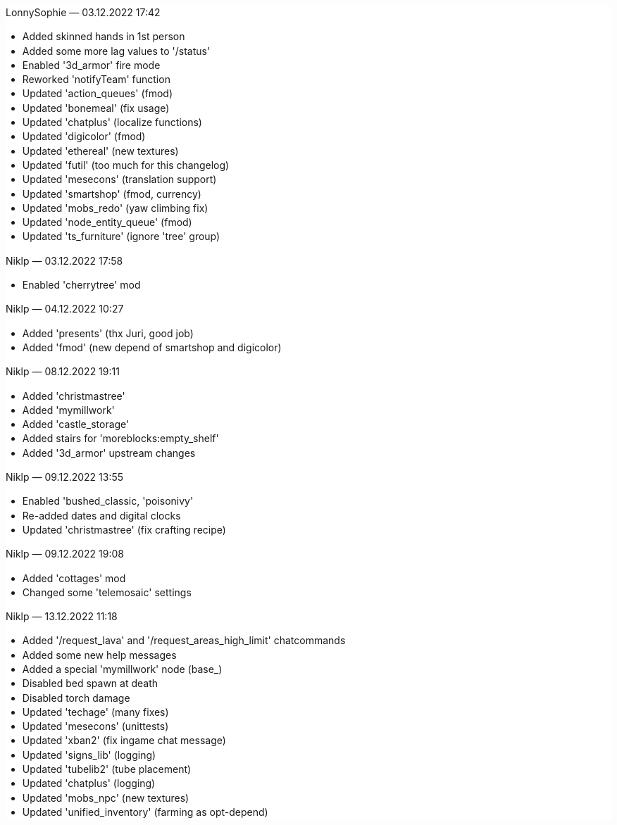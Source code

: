 LonnySophie — 03.12.2022 17:42
- Added skinned hands in 1st person
- Added some more lag values to '/status'
- Enabled '3d_armor' fire mode
- Reworked 'notifyTeam' function
- Updated 'action_queues' (fmod)
- Updated 'bonemeal' (fix usage)
- Updated 'chatplus' (localize functions)
- Updated 'digicolor' (fmod)
- Updated 'ethereal' (new textures)
- Updated 'futil' (too much for this changelog)
- Updated 'mesecons' (translation support)
- Updated 'smartshop' (fmod, currency)
- Updated 'mobs_redo' (yaw climbing fix)
- Updated 'node_entity_queue' (fmod)
- Updated 'ts_furniture' (ignore 'tree' group)

Niklp — 03.12.2022 17:58
- Enabled 'cherrytree' mod

Niklp — 04.12.2022 10:27
- Added 'presents' (thx Juri, good job)
- Added 'fmod' (new depend of smartshop and digicolor)

Niklp — 08.12.2022 19:11
- Added 'christmastree'
- Added 'mymillwork'
- Added 'castle_storage'
- Added stairs for 'moreblocks:empty_shelf'
- Added '3d_armor' upstream changes

Niklp — 09.12.2022 13:55
- Enabled 'bushed_classic, 'poisonivy'
- Re-added dates and digital clocks
- Updated 'christmastree' (fix crafting recipe)

Niklp — 09.12.2022 19:08
- Added 'cottages' mod
- Changed some 'telemosaic' settings

Niklp — 13.12.2022 11:18
- Added '/request_lava' and '/request_areas_high_limit' chatcommands
- Added some new help messages
- Added a special 'mymillwork' node (base_)
- Disabled bed spawn at death
- Disabled torch damage
- Updated 'techage' (many fixes)
- Updated 'mesecons' (unittests)
- Updated 'xban2' (fix ingame chat message)
- Updated 'signs_lib' (logging)
- Updated 'tubelib2' (tube placement)
- Updated 'chatplus' (logging)
- Updated 'mobs_npc' (new textures)
- Updated 'unified_inventory' (farming as opt-depend)
